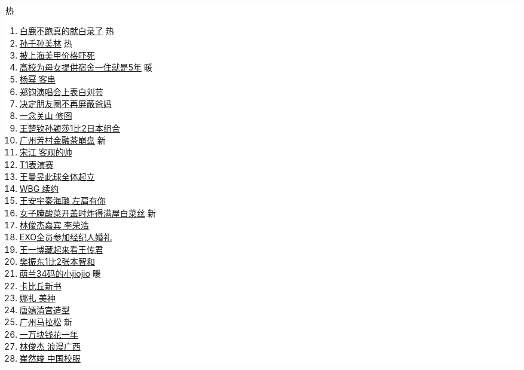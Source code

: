    热
1. [白鹿不跑真的就白录了](https://s.weibo.com//weibo?q=%E7%99%BD%E9%B9%BF%E4%B8%8D%E8%B7%91%E7%9C%9F%E7%9A%84%E5%B0%B1%E7%99%BD%E5%BD%95%E4%BA%86&t=31&band_rank=12&Refer=top)
   热
1. [孙千孙美林](https://s.weibo.com//weibo?q=%E5%AD%99%E5%8D%83%E5%AD%99%E7%BE%8E%E6%9E%97&t=31&band_rank=13&Refer=top)
   热
1. [被上海美甲价格吓死](https://s.weibo.com//weibo?q=%E8%A2%AB%E4%B8%8A%E6%B5%B7%E7%BE%8E%E7%94%B2%E4%BB%B7%E6%A0%BC%E5%90%93%E6%AD%BB&t=31&band_rank=15&Refer=top)
1. [高校为母女提供宿舍一住就是5年](https://s.weibo.com//weibo?q=%23%E9%AB%98%E6%A0%A1%E4%B8%BA%E6%AF%8D%E5%A5%B3%E6%8F%90%E4%BE%9B%E5%AE%BF%E8%88%8D%E4%B8%80%E4%BD%8F%E5%B0%B1%E6%98%AF5%E5%B9%B4%23&t=31&band_rank=16&Refer=top)
   暖
1. [杨幂 客串](https://s.weibo.com//weibo?q=%E6%9D%A8%E5%B9%82%20%E5%AE%A2%E4%B8%B2&t=31&band_rank=17&Refer=top)
1. [郑钧演唱会上表白刘芸](https://s.weibo.com//weibo?q=%23%E9%83%91%E9%92%A7%E6%BC%94%E5%94%B1%E4%BC%9A%E4%B8%8A%E8%A1%A8%E7%99%BD%E5%88%98%E8%8A%B8%23&t=31&band_rank=19&Refer=top)
1. [决定朋友圈不再屏蔽爸妈](https://s.weibo.com//weibo?q=%E5%86%B3%E5%AE%9A%E6%9C%8B%E5%8F%8B%E5%9C%88%E4%B8%8D%E5%86%8D%E5%B1%8F%E8%94%BD%E7%88%B8%E5%A6%88&t=31&band_rank=20&Refer=top)
1. [一念关山 修图](https://s.weibo.com//weibo?q=%E4%B8%80%E5%BF%B5%E5%85%B3%E5%B1%B1%20%E4%BF%AE%E5%9B%BE&t=31&band_rank=21&Refer=top)
1. [王楚钦孙颖莎1比2日本组合](https://s.weibo.com//weibo?q=%23%E7%8E%8B%E6%A5%9A%E9%92%A6%E5%AD%99%E9%A2%96%E8%8E%8E1%E6%AF%942%E6%97%A5%E6%9C%AC%E7%BB%84%E5%90%88%23&t=31&band_rank=22&Refer=top)
1. [广州芳村金融茶崩盘](https://s.weibo.com//weibo?q=%23%E5%B9%BF%E5%B7%9E%E8%8A%B3%E6%9D%91%E9%87%91%E8%9E%8D%E8%8C%B6%E5%B4%A9%E7%9B%98%23&t=31&band_rank=23&Refer=top)
   新
1. [宋江 客观的帅](https://s.weibo.com//weibo?q=%E5%AE%8B%E6%B1%9F%20%E5%AE%A2%E8%A7%82%E7%9A%84%E5%B8%85&t=31&band_rank=24&Refer=top)
1. [T1表演赛](https://s.weibo.com//weibo?q=T1%E8%A1%A8%E6%BC%94%E8%B5%9B&t=31&band_rank=26&Refer=top)
1. [王曼昱此球全体起立](https://s.weibo.com//weibo?q=%E7%8E%8B%E6%9B%BC%E6%98%B1%E6%AD%A4%E7%90%83%E5%85%A8%E4%BD%93%E8%B5%B7%E7%AB%8B&t=31&band_rank=27&Refer=top)
1. [WBG 续约](https://s.weibo.com//weibo?q=WBG%20%E7%BB%AD%E7%BA%A6&t=31&band_rank=28&Refer=top)
1. [王安宇秦海璐 左肩有你](https://s.weibo.com//weibo?q=%E7%8E%8B%E5%AE%89%E5%AE%87%E7%A7%A6%E6%B5%B7%E7%92%90%20%E5%B7%A6%E8%82%A9%E6%9C%89%E4%BD%A0&t=31&band_rank=29&Refer=top)
1. [女子腌酸菜开盖时炸得满屋白菜丝](https://s.weibo.com//weibo?q=%23%E5%A5%B3%E5%AD%90%E8%85%8C%E9%85%B8%E8%8F%9C%E5%BC%80%E7%9B%96%E6%97%B6%E7%82%B8%E5%BE%97%E6%BB%A1%E5%B1%8B%E7%99%BD%E8%8F%9C%E4%B8%9D%23&t=31&band_rank=31&Refer=top)
   新
1. [林俊杰嘉宾 李荣浩](https://s.weibo.com//weibo?q=%E6%9E%97%E4%BF%8A%E6%9D%B0%E5%98%89%E5%AE%BE%20%E6%9D%8E%E8%8D%A3%E6%B5%A9&t=31&band_rank=32&Refer=top)
1. [EXO全员参加经纪人婚礼](https://s.weibo.com//weibo?q=%23EXO%E5%85%A8%E5%91%98%E5%8F%82%E5%8A%A0%E7%BB%8F%E7%BA%AA%E4%BA%BA%E5%A9%9A%E7%A4%BC%23&t=31&band_rank=33&Refer=top)
1. [王一博藏起来看王传君](https://s.weibo.com//weibo?q=%23%E7%8E%8B%E4%B8%80%E5%8D%9A%E8%97%8F%E8%B5%B7%E6%9D%A5%E7%9C%8B%E7%8E%8B%E4%BC%A0%E5%90%9B%23&t=31&band_rank=34&Refer=top)
1. [樊振东1比2张本智和](https://s.weibo.com//weibo?q=%23%E6%A8%8A%E6%8C%AF%E4%B8%9C1%E6%AF%942%E5%BC%A0%E6%9C%AC%E6%99%BA%E5%92%8C%23&t=31&band_rank=35&Refer=top)
1. [萌兰34码的小jiojio](https://s.weibo.com//weibo?q=%23%E8%90%8C%E5%85%B034%E7%A0%81%E7%9A%84%E5%B0%8Fjiojio%23&t=31&band_rank=36&Refer=top)
   暖
1. [卡比丘新书](https://s.weibo.com//weibo?q=%E5%8D%A1%E6%AF%94%E4%B8%98%E6%96%B0%E4%B9%A6&t=31&band_rank=37&Refer=top)
1. [娜扎 美神](https://s.weibo.com//weibo?q=%E5%A8%9C%E6%89%8E%20%E7%BE%8E%E7%A5%9E&t=31&band_rank=38&Refer=top)
1. [唐嫣清宫造型](https://s.weibo.com//weibo?q=%23%E5%94%90%E5%AB%A3%E6%B8%85%E5%AE%AB%E9%80%A0%E5%9E%8B%23&t=31&band_rank=39&Refer=top)
1. [广州马拉松](https://s.weibo.com//weibo?q=%23%E5%B9%BF%E5%B7%9E%E9%A9%AC%E6%8B%89%E6%9D%BE%23&t=31&band_rank=40&Refer=top)
   新
1. [一万块钱花一年](https://s.weibo.com//weibo?q=%E4%B8%80%E4%B8%87%E5%9D%97%E9%92%B1%E8%8A%B1%E4%B8%80%E5%B9%B4&t=31&band_rank=41&Refer=top)
1. [林俊杰 浪漫广西](https://s.weibo.com//weibo?q=%E6%9E%97%E4%BF%8A%E6%9D%B0%20%E6%B5%AA%E6%BC%AB%E5%B9%BF%E8%A5%BF&t=31&band_rank=43&Refer=top)
1. [崔然竣 中国校服](https://s.weibo.com//weibo?q=%E5%B4%94%E7%84%B6%E7%AB%A3%20%E4%B8%AD%E5%9B%BD%E6%A0%A1%E6%9C%8D&t=31&band_rank=44&Refer=top)